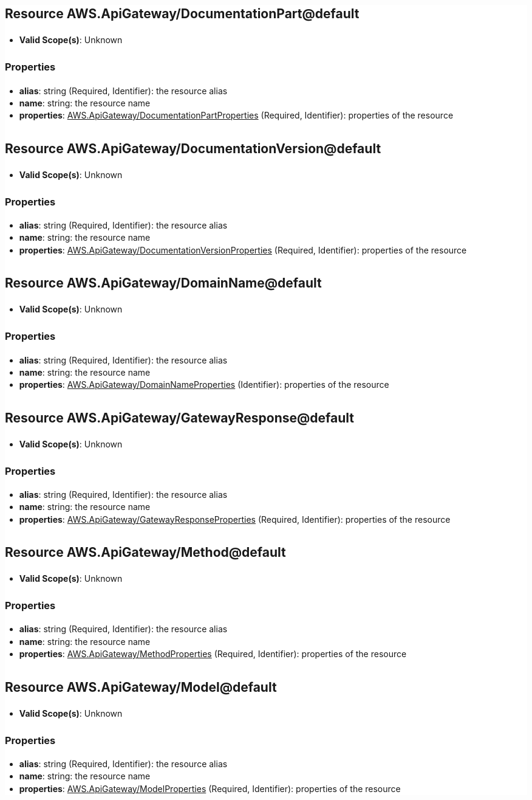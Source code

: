## Resource AWS.ApiGateway/DocumentationPart@default
* **Valid Scope(s)**: Unknown
### Properties
* **alias**: string (Required, Identifier): the resource alias
* **name**: string: the resource name
* **properties**: [AWS.ApiGateway/DocumentationPartProperties](#awsapigatewaydocumentationpartproperties) (Required, Identifier): properties of the resource

## Resource AWS.ApiGateway/DocumentationVersion@default
* **Valid Scope(s)**: Unknown
### Properties
* **alias**: string (Required, Identifier): the resource alias
* **name**: string: the resource name
* **properties**: [AWS.ApiGateway/DocumentationVersionProperties](#awsapigatewaydocumentationversionproperties) (Required, Identifier): properties of the resource

## Resource AWS.ApiGateway/DomainName@default
* **Valid Scope(s)**: Unknown
### Properties
* **alias**: string (Required, Identifier): the resource alias
* **name**: string: the resource name
* **properties**: [AWS.ApiGateway/DomainNameProperties](#awsapigatewaydomainnameproperties) (Identifier): properties of the resource

## Resource AWS.ApiGateway/GatewayResponse@default
* **Valid Scope(s)**: Unknown
### Properties
* **alias**: string (Required, Identifier): the resource alias
* **name**: string: the resource name
* **properties**: [AWS.ApiGateway/GatewayResponseProperties](#awsapigatewaygatewayresponseproperties) (Required, Identifier): properties of the resource

## Resource AWS.ApiGateway/Method@default
* **Valid Scope(s)**: Unknown
### Properties
* **alias**: string (Required, Identifier): the resource alias
* **name**: string: the resource name
* **properties**: [AWS.ApiGateway/MethodProperties](#awsapigatewaymethodproperties) (Required, Identifier): properties of the resource

## Resource AWS.ApiGateway/Model@default
* **Valid Scope(s)**: Unknown
### Properties
* **alias**: string (Required, Identifier): the resource alias
* **name**: string: the resource name
* **properties**: [AWS.ApiGateway/ModelProperties](#awsapigatewaymodelproperties) (Required, Identifier): properties of the resource
